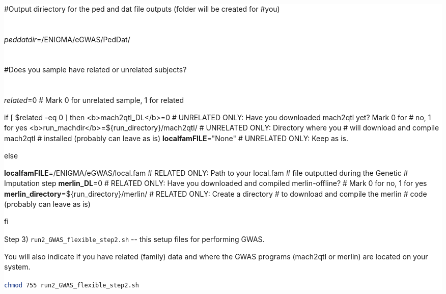 #
#Output diriectory for the ped and dat file outputs (folder will be created for 
#you)
#
<i>peddatdir</i>=/ENIGMA/eGWAS/PedDat/

#
#Does you sample have related or unrelated subjects?
#

<i>related</i>=0  # Mark 0 for unrelated sample, 1 for related

if [ $related -eq 0 ]
then
<b>mach2qtl_DL</b>=0   # UNRELATED ONLY: Have you downloaded mach2qtl yet? Mark 0 for 
                # no, 1 for yes
<b>run_machdir</b>=${run_directory}/mach2qtl/  # UNRELATED ONLY: Directory where you 
                                        # will download and compile mach2qtl 
                                        # installed (probably can leave as is)
<b>localfamFILE</b>="None" # UNRELATED ONLY: Keep as is.

else

<b>localfamFILE</b>=/ENIGMA/eGWAS/local.fam    # RELATED ONLY: Path to your local.fam 
                                        # file outputted during the Genetic 
                                        # Imputation step
<b>merlin_DL</b>=0 # RELATED ONLY: Have you downloaded and compiled merlin-offline? 
            # Mark 0 for no, 1 for yes
<b>merlin_directory</b>=${run_directory}/merlin/   # RELATED ONLY: Create a directory 
                                            # to download and compile the merlin
                                            # code (probably can leave as is)

fi
</pre>

Step 3) `run2_GWAS_flexible_step2.sh` -- this setup files for performing GWAS.

You will also indicate if you have related (family) data and where the GWAS 
programs (mach2qtl or merlin) are located on your system.

```bash
chmod 755 run2_GWAS_flexible_step2.sh
```
